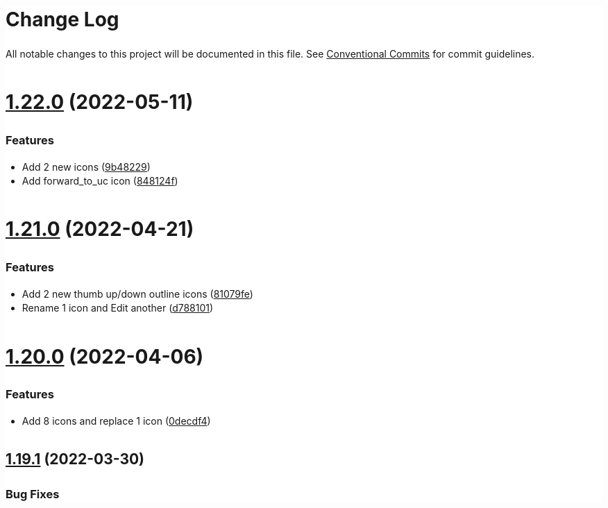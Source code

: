 # Change Log

All notable changes to this project will be documented in this file.
See [Conventional Commits](https://conventionalcommits.org) for commit guidelines.

# [1.22.0](https://github.com/Talkdesk/cobalt/compare/@cobalt/css-icon@1.21.0...@cobalt/css-icon@1.22.0) (2022-05-11)


### Features

* Add 2 new icons ([9b48229](https://github.com/Talkdesk/cobalt/commit/9b4822943bb0507d1fcbba4be49a51450abc2e2e))
* Add forward_to_uc icon ([848124f](https://github.com/Talkdesk/cobalt/commit/848124fd284e63a450d742e88acb159a87b554f5))





# [1.21.0](https://github.com/Talkdesk/cobalt/compare/@cobalt/css-icon@1.20.0...@cobalt/css-icon@1.21.0) (2022-04-21)


### Features

* Add 2 new thumb up/down outline icons ([81079fe](https://github.com/Talkdesk/cobalt/commit/81079fe1c7cbdee157ccf6a9ac897cf54febc214))
* Rename 1 icon and Edit another ([d788101](https://github.com/Talkdesk/cobalt/commit/d788101d700cacf6e909d8addc181a1b37b8e575))





# [1.20.0](https://github.com/Talkdesk/cobalt/compare/@cobalt/css-icon@1.19.1...@cobalt/css-icon@1.20.0) (2022-04-06)


### Features

* Add 8 icons and replace 1 icon ([0decdf4](https://github.com/Talkdesk/cobalt/commit/0decdf4a61836e3d2ceff3a332df34280c18e350))





## [1.19.1](https://github.com/Talkdesk/cobalt/compare/@cobalt/css-icon@1.19.0...@cobalt/css-icon@1.19.1) (2022-03-30)


### Bug Fixes
